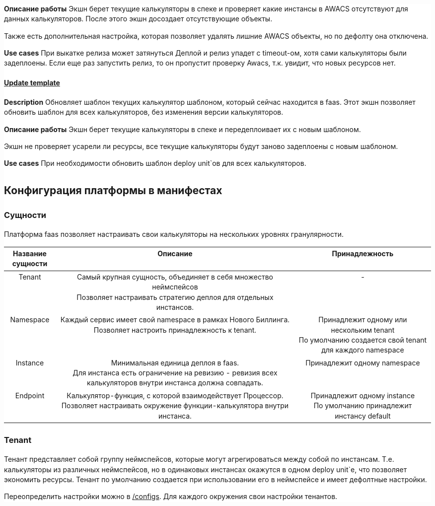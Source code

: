 **Описание работы**
Экшн берет текущие калькуляторы в спеке и проверяет какие инстансы в AWACS отсутствуют для данных калькуляторов.
После этого экшн досоздает отсутствующие объекты.

Также есть дополнительная настройка, которая позволяет удалять лишние AWACS объекты, но по дефолту она отключена.

**Use cases**
При выкатке релиза может затянуться Деплой и релиз упадет с timeout-ом, хотя сами калькуляторы были задеплоены. Если еще раз запустить релиз, то он пропустит проверку Awacs, т.к. увидит, что новых ресурсов нет.

#### [Update template](https://a.yandex-team.ru/projects/newbillingtarification/ci/actions/launches?dir=billing%2Fhot%2Fmanificenta&id=faas-update-template-dev-action)
**Description**
Обновляет шаблон текущих калькулятор шаблоном, который сейчас находится в faas. Этот экшн позволяет обновить шаблон для всех калькуляторов, без изменения версии калькуляторов.

**Описание работы**
Экшн берет текущие калькуляторы в спеке и передеплоивает их с новым шаблоном.

Экшн не проверяет усарели ли ресурсы, все текущие калькуляторы будут заново задеплоены с новым шаблоном.

**Use cases**
При необходимости обновить шаблон deploy unit`ов для всех калькуляторов.


## Конфигурация платформы в манифестах

### Сущности

Платформа faas позволяет настраивать свои калькуляторы на нескольких уровнях гранулярности.

| Название сущности |                                                                    Описание                                                                     |                                             Принадлежность                                             |
|:-----------------:|:-----------------------------------------------------------------------------------------------------------------------------------------------:|:------------------------------------------------------------------------------------------------------:|
|      Tenant       |       Самый крупная сущность, объединяет в себя множество неймспейсов<br/>Позволяет настраивать стратегию деплоя для отдельных инстансов.       |                                                   -                                                    |
|     Namespace     |                 Каждый сервис имеет свой namespace в рамках Нового Биллинга.<br/> Позволяет настроить принадлежность к tenant.                  | Принадлежит одному или нескольким tenant<br/> По умолчанию создается свой tenant для каждого namespace |
|     Instance      | Минимальная единица деплоя в faas.<br/> Для инстанса есть ограничение на ревизию - ревизия всех калькуляторов внутри инстанса должна совпадать. |                                      Принадлежит одному namespace                                      |
|     Endpoint      |      Калькулятор-функция, с которой взаимодействует Процессор.<br/> Позволяет настраивать окружение функции-калькулятора внутри инстанса.       |               Принадлежит одному instance<br/> По умолчанию принадлежит инстансу default               |


### Tenant
Тенант представляет собой группу неймспейсов, которые могут агрегироваться между собой по инстансам.
Т.е. калькуляторы из различных неймспейсов, но в одинаковых инстансах окажутся в одном deploy unit`е, что позволяет экономить ресурсы.
Тенант по умолчанию создается при использовании его в неймспейсе и имеет дефолтные настройки.

Переопределить настройки можно в [/configs](https://a.yandex-team.ru/arcadia/billing/hot/manificenta/configs). Для каждого окружения свои настройки тенантов.
